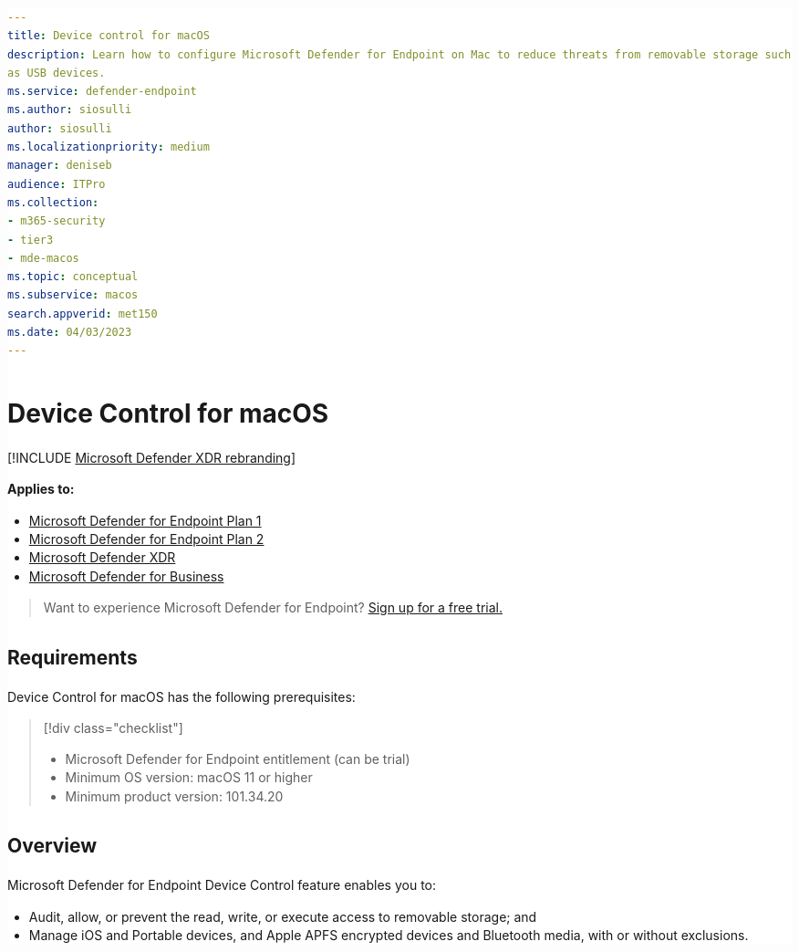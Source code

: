 ```yaml
---
title: Device control for macOS
description: Learn how to configure Microsoft Defender for Endpoint on Mac to reduce threats from removable storage such as USB devices.
ms.service: defender-endpoint
ms.author: siosulli
author: siosulli
ms.localizationpriority: medium
manager: deniseb
audience: ITPro
ms.collection: 
- m365-security
- tier3
- mde-macos
ms.topic: conceptual
ms.subservice: macos
search.appverid: met150
ms.date: 04/03/2023
---
```


# Device Control for macOS

[!INCLUDE [Microsoft Defender XDR rebranding](../../includes/microsoft-defender.md)]

**Applies to:**

- [Microsoft Defender for Endpoint Plan 1](https://go.microsoft.com/fwlink/p/?linkid=2154037)
- [Microsoft Defender for Endpoint Plan 2](https://go.microsoft.com/fwlink/p/?linkid=2154037)
- [Microsoft Defender XDR](https://go.microsoft.com/fwlink/?linkid=2118804)
- [Microsoft Defender for Business](/microsoft-365/security/defender-business)

> Want to experience Microsoft Defender for Endpoint? [Sign up for a free trial.](https://signup.microsoft.com/create-account/signup?products=7f379fee-c4f9-4278-b0a1-e4c8c2fcdf7e&ru=https://aka.ms/MDEp2OpenTrial?ocid=docs-wdatp-exposedapis-abovefoldlink)

## Requirements

Device Control for macOS has the following prerequisites:

> [!div class="checklist"]
>
> - Microsoft Defender for Endpoint entitlement (can be trial)
> - Minimum OS version: macOS 11 or higher
> - Minimum product version: 101.34.20

## Overview

Microsoft Defender for Endpoint Device Control feature enables you to:

- Audit, allow, or prevent the read, write, or execute access to removable storage; and 
- Manage iOS and Portable devices, and Apple APFS encrypted devices and Bluetooth media, with or without exclusions.
